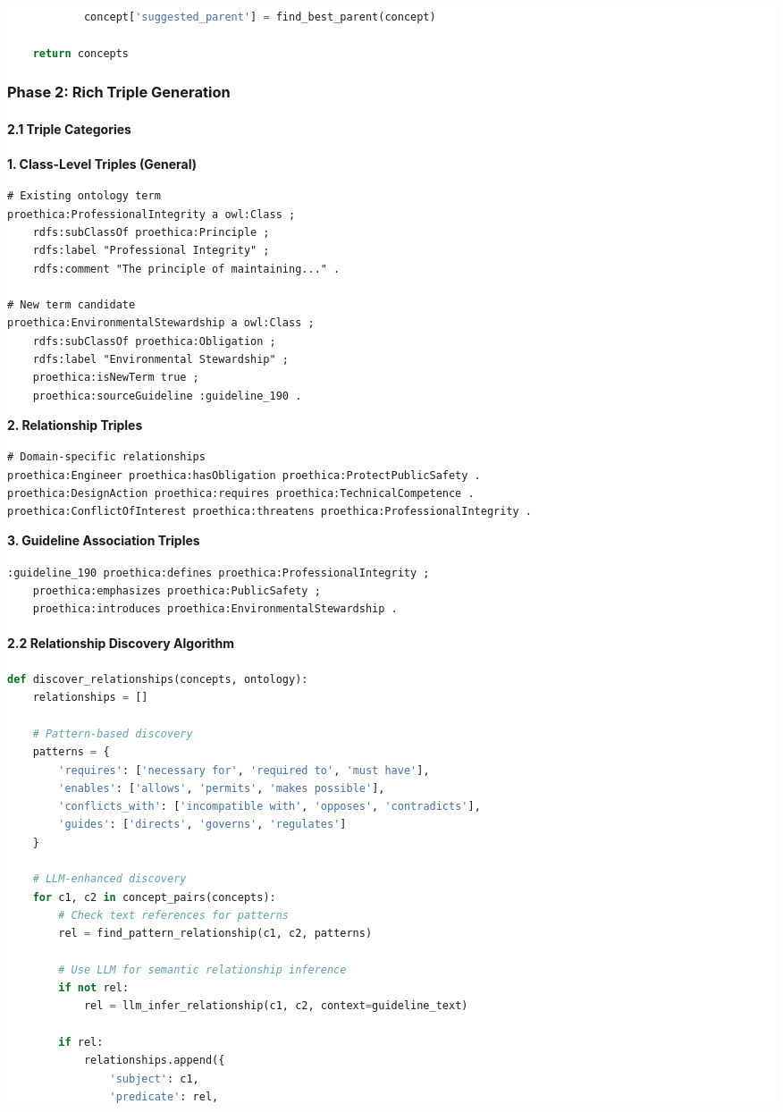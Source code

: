```python
            concept['suggested_parent'] = find_best_parent(concept)
    
    return concepts
```

### Phase 2: Rich Triple Generation

#### 2.1 Triple Categories

**1. Class-Level Triples (General)**
```turtle
# Existing ontology term
proethica:ProfessionalIntegrity a owl:Class ;
    rdfs:subClassOf proethica:Principle ;
    rdfs:label "Professional Integrity" ;
    rdfs:comment "The principle of maintaining..." .

# New term candidate
proethica:EnvironmentalStewardship a owl:Class ;
    rdfs:subClassOf proethica:Obligation ;
    rdfs:label "Environmental Stewardship" ;
    proethica:isNewTerm true ;
    proethica:sourceGuideline :guideline_190 .
```

**2. Relationship Triples**
```turtle
# Domain-specific relationships
proethica:Engineer proethica:hasObligation proethica:ProtectPublicSafety .
proethica:DesignAction proethica:requires proethica:TechnicalCompetence .
proethica:ConflictOfInterest proethica:threatens proethica:ProfessionalIntegrity .
```

**3. Guideline Association Triples**
```turtle
:guideline_190 proethica:defines proethica:ProfessionalIntegrity ;
    proethica:emphasizes proethica:PublicSafety ;
    proethica:introduces proethica:EnvironmentalStewardship .
```

#### 2.2 Relationship Discovery Algorithm
```python
def discover_relationships(concepts, ontology):
    relationships = []
    
    # Pattern-based discovery
    patterns = {
        'requires': ['necessary for', 'required to', 'must have'],
        'enables': ['allows', 'permits', 'makes possible'],
        'conflicts_with': ['incompatible with', 'opposes', 'contradicts'],
        'guides': ['directs', 'governs', 'regulates']
    }
    
    # LLM-enhanced discovery
    for c1, c2 in concept_pairs(concepts):
        # Check text references for patterns
        rel = find_pattern_relationship(c1, c2, patterns)
        
        # Use LLM for semantic relationship inference
        if not rel:
            rel = llm_infer_relationship(c1, c2, context=guideline_text)
        
        if rel:
            relationships.append({
                'subject': c1,
                'predicate': rel,
```